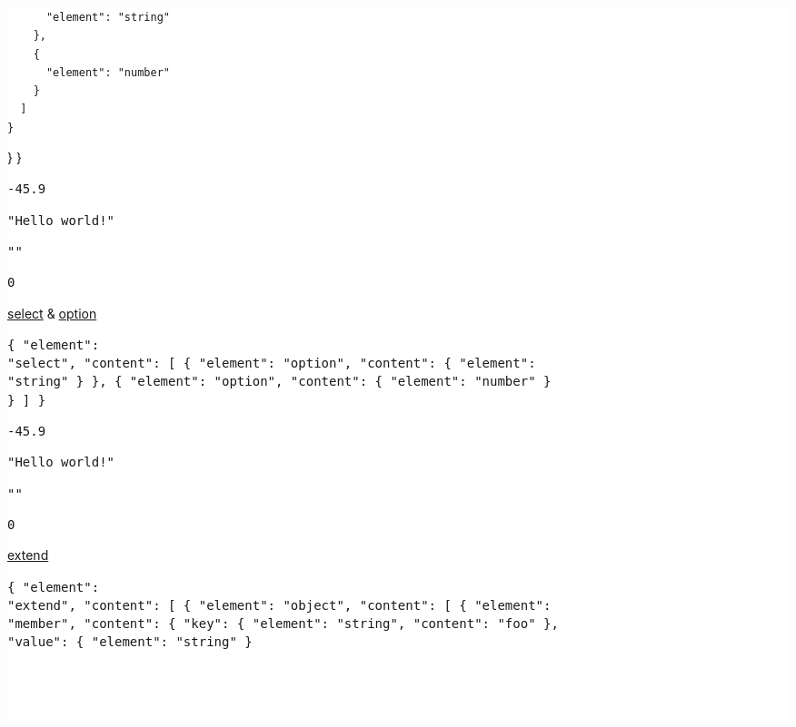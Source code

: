           "element": "string"
        },
        {
          "element": "number"
        }
      ]
    }
  }
}</pre>
      </td>
      <td>
        <pre>-45.9</pre>
        <pre>"Hello world!"</pre>
        <pre>""</pre>
        <pre>0</pre>
      </td>
    </tr>
    <tr>
      <td><a href="#select-element">select</a> & <a href="#option-element">option</a></td>
      <td>
        <pre>{
  "element": "select",
  "content": [
    {
      "element": "option",
      "content": {
        "element": "string"
      }
    },
    {
      "element": "option",
      "content": {
        "element": "number"
      }
    }
  ]
}</pre>
      </td>
      <td>
        <pre>-45.9</pre>
        <pre>"Hello world!"</pre>
        <pre>""</pre>
        <pre>0</pre>
      </td>
    </tr>
    <tr>
      <td><a href="#extend-element">extend</a></td>
      <td>
        <pre>{
  "element": "extend",
  "content": [
    {
      "element": "object",
      "content": [
        {
          "element": "member",
          "content": {
            "key": {
              "element": "string",
              "content": "foo"
            },
            "value": {
              "element": "string"
            }